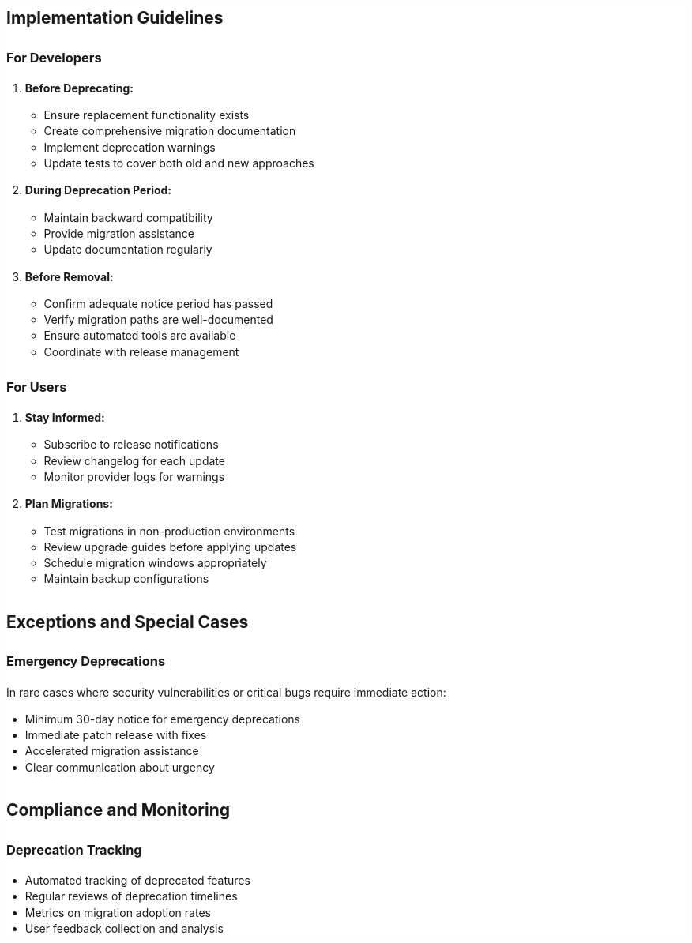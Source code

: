 ## Implementation Guidelines

### For Developers

1. **Before Deprecating:**
   - Ensure replacement functionality exists
   - Create comprehensive migration documentation
   - Implement deprecation warnings
   - Update tests to cover both old and new approaches

2. **During Deprecation Period:**
   - Maintain backward compatibility
   - Provide migration assistance
   - Update documentation regularly

3. **Before Removal:**
   - Confirm adequate notice period has passed
   - Verify migration paths are well-documented
   - Ensure automated tools are available
   - Coordinate with release management

### For Users

1. **Stay Informed:**
   - Subscribe to release notifications
   - Review changelog for each update
   - Monitor provider logs for warnings

2. **Plan Migrations:**
   - Test migrations in non-production environments
   - Review upgrade guides before applying updates
   - Schedule migration windows appropriately
   - Maintain backup configurations

## Exceptions and Special Cases

### Emergency Deprecations

In rare cases where security vulnerabilities or critical bugs require immediate action:
- Minimum 30-day notice for emergency deprecations
- Immediate patch release with fixes
- Accelerated migration assistance
- Clear communication about urgency

## Compliance and Monitoring

### Deprecation Tracking

- Automated tracking of deprecated features
- Regular reviews of deprecation timelines
- Metrics on migration adoption rates
- User feedback collection and analysis
